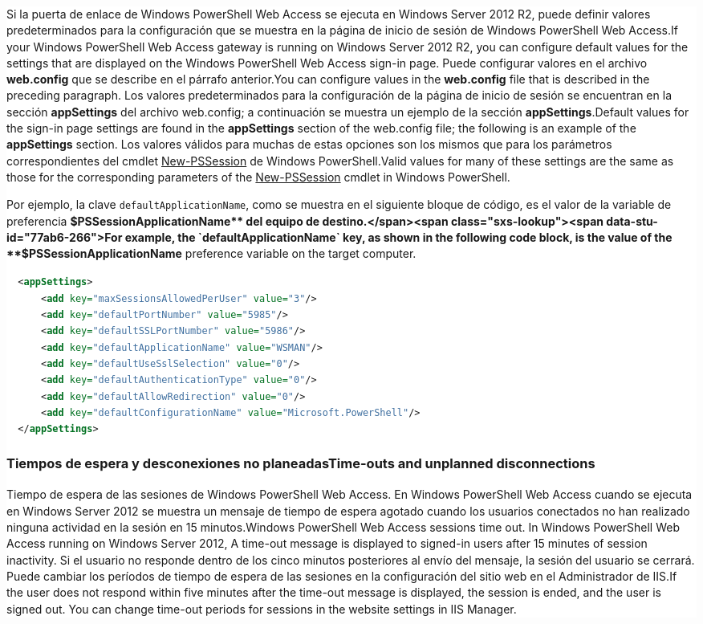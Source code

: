 <span data-ttu-id="77ab6-262">Si la puerta de enlace de Windows PowerShell Web Access se ejecuta en Windows Server 2012 R2, puede definir valores predeterminados para la configuración que se muestra en la página de inicio de sesión de Windows PowerShell Web Access.</span><span class="sxs-lookup"><span data-stu-id="77ab6-262">If your Windows PowerShell Web Access gateway is running on Windows Server 2012 R2, you can configure default values for the settings that are displayed on the Windows PowerShell Web Access sign-in page.</span></span> <span data-ttu-id="77ab6-263">Puede configurar valores en el archivo **web.config** que se describe en el párrafo anterior.</span><span class="sxs-lookup"><span data-stu-id="77ab6-263">You can configure values in the **web.config** file that is described in the preceding paragraph.</span></span> <span data-ttu-id="77ab6-264">Los valores predeterminados para la configuración de la página de inicio de sesión se encuentran en la sección **appSettings** del archivo web.config; a continuación se muestra un ejemplo de la sección **appSettings**.</span><span class="sxs-lookup"><span data-stu-id="77ab6-264">Default values for the sign-in page settings are found in the **appSettings** section of the web.config file; the following is an example of the **appSettings** section.</span></span> <span data-ttu-id="77ab6-265">Los valores válidos para muchas de estas opciones son los mismos que para los parámetros correspondientes del cmdlet [New-PSSession](https://technet.microsoft.com/library/hh849717.aspx) de Windows PowerShell.</span><span class="sxs-lookup"><span data-stu-id="77ab6-265">Valid values for many of these settings are the same as those for the corresponding parameters of the [New-PSSession](https://technet.microsoft.com/library/hh849717.aspx) cmdlet in Windows PowerShell.</span></span>

<span data-ttu-id="77ab6-266">Por ejemplo, la clave `defaultApplicationName`, como se muestra en el siguiente bloque de código, es el valor de la variable de preferencia **$PSSessionApplicationName** del equipo de destino.</span><span class="sxs-lookup"><span data-stu-id="77ab6-266">For example, the `defaultApplicationName` key, as shown in the following code block, is the value of the **$PSSessionApplicationName** preference variable on the target computer.</span></span>

```xml
  <appSettings>
      <add key="maxSessionsAllowedPerUser" value="3"/>
      <add key="defaultPortNumber" value="5985"/>
      <add key="defaultSSLPortNumber" value="5986"/>
      <add key="defaultApplicationName" value="WSMAN"/>
      <add key="defaultUseSslSelection" value="0"/>
      <add key="defaultAuthenticationType" value="0"/>
      <add key="defaultAllowRedirection" value="0"/>
      <add key="defaultConfigurationName" value="Microsoft.PowerShell"/>
  </appSettings>
```

### <a name="time-outs-and-unplanned-disconnections"></a><span data-ttu-id="77ab6-267">Tiempos de espera y desconexiones no planeadas</span><span class="sxs-lookup"><span data-stu-id="77ab6-267">Time-outs and unplanned disconnections</span></span>

<span data-ttu-id="77ab6-268">Tiempo de espera de las sesiones de Windows PowerShell Web Access. En Windows PowerShell Web Access cuando se ejecuta en Windows Server 2012 se muestra un mensaje de tiempo de espera agotado cuando los usuarios conectados no han realizado ninguna actividad en la sesión en 15 minutos.</span><span class="sxs-lookup"><span data-stu-id="77ab6-268">Windows PowerShell Web Access sessions time out. In Windows PowerShell Web Access running on Windows Server 2012, A time-out message is displayed to signed-in users after 15 minutes of session inactivity.</span></span> <span data-ttu-id="77ab6-269">Si el usuario no responde dentro de los cinco minutos posteriores al envío del mensaje, la sesión del usuario se cerrará. Puede cambiar los períodos de tiempo de espera de las sesiones en la configuración del sitio web en el Administrador de IIS.</span><span class="sxs-lookup"><span data-stu-id="77ab6-269">If the user does not respond within five minutes after the time-out message is displayed, the session is ended, and the user is signed out. You can change time-out periods for sessions in the website settings in IIS Manager.</span></span>
